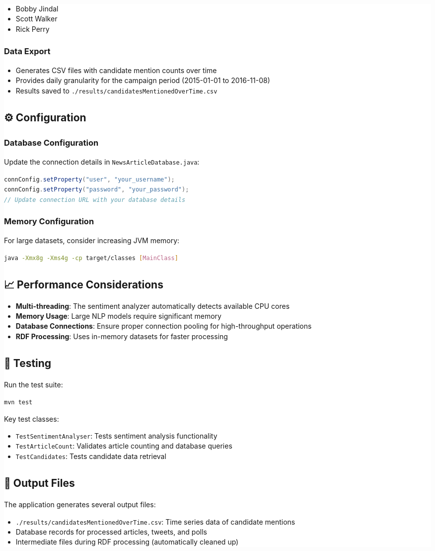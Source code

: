 - Bobby Jindal
- Scott Walker
- Rick Perry

### Data Export
- Generates CSV files with candidate mention counts over time
- Provides daily granularity for the campaign period (2015-01-01 to 2016-11-08)
- Results saved to `./results/candidatesMentionedOverTime.csv`

## ⚙️ Configuration

### Database Configuration
Update the connection details in `NewsArticleDatabase.java`:
```java
connConfig.setProperty("user", "your_username");
connConfig.setProperty("password", "your_password");
// Update connection URL with your database details
```

### Memory Configuration
For large datasets, consider increasing JVM memory:
```bash
java -Xmx8g -Xms4g -cp target/classes [MainClass]
```

## 📈 Performance Considerations

- **Multi-threading**: The sentiment analyzer automatically detects available CPU cores
- **Memory Usage**: Large NLP models require significant memory
- **Database Connections**: Ensure proper connection pooling for high-throughput operations
- **RDF Processing**: Uses in-memory datasets for faster processing

## 🧪 Testing

Run the test suite:
```bash
mvn test
```

Key test classes:
- `TestSentimentAnalyser`: Tests sentiment analysis functionality
- `TestArticleCount`: Validates article counting and database queries
- `TestCandidates`: Tests candidate data retrieval

## 📄 Output Files

The application generates several output files:
- `./results/candidatesMentionedOverTime.csv`: Time series data of candidate mentions
- Database records for processed articles, tweets, and polls
- Intermediate files during RDF processing (automatically cleaned up)
